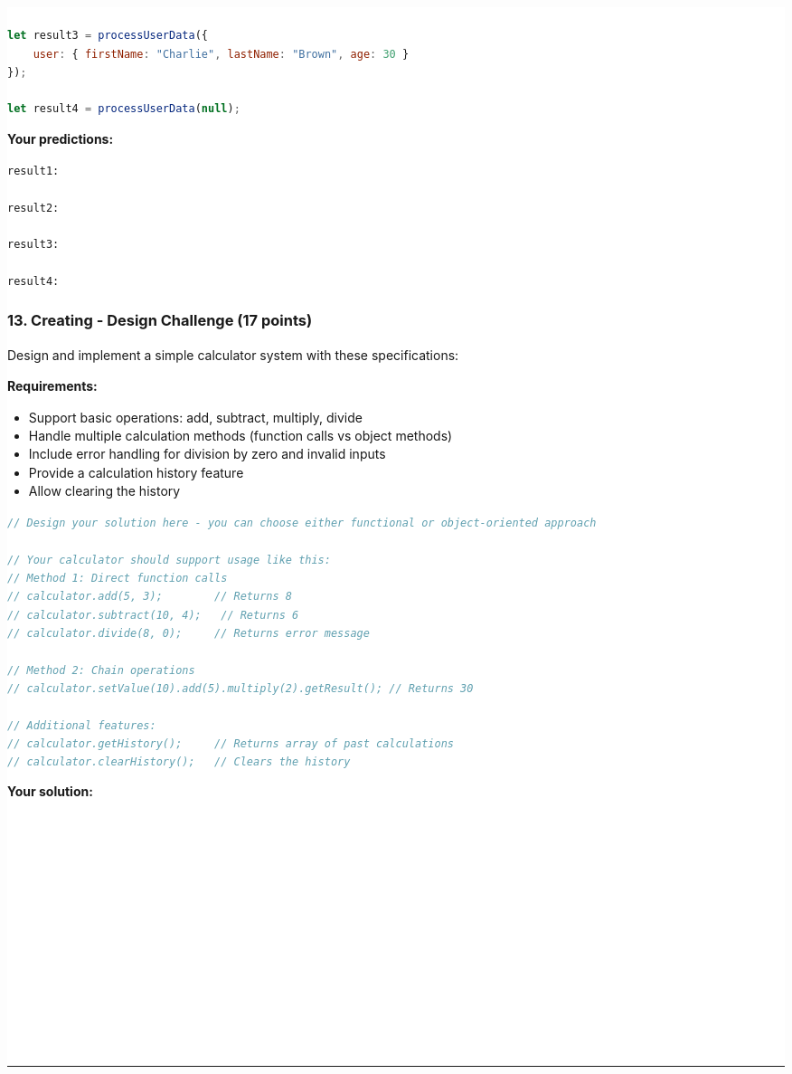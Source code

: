 ```javascript

let result3 = processUserData({
    user: { firstName: "Charlie", lastName: "Brown", age: 30 }
});

let result4 = processUserData(null);
```

**Your predictions:**
```
result1: 

result2: 

result3: 

result4: 
```

### 13. Creating - Design Challenge (17 points)
Design and implement a simple calculator system with these specifications:

**Requirements:**
- Support basic operations: add, subtract, multiply, divide
- Handle multiple calculation methods (function calls vs object methods)
- Include error handling for division by zero and invalid inputs
- Provide a calculation history feature
- Allow clearing the history

```javascript
// Design your solution here - you can choose either functional or object-oriented approach

// Your calculator should support usage like this:
// Method 1: Direct function calls
// calculator.add(5, 3);        // Returns 8
// calculator.subtract(10, 4);   // Returns 6
// calculator.divide(8, 0);     // Returns error message

// Method 2: Chain operations  
// calculator.setValue(10).add(5).multiply(2).getResult(); // Returns 30

// Additional features:
// calculator.getHistory();     // Returns array of past calculations
// calculator.clearHistory();   // Clears the history
```

**Your solution:**
```javascript















```

---